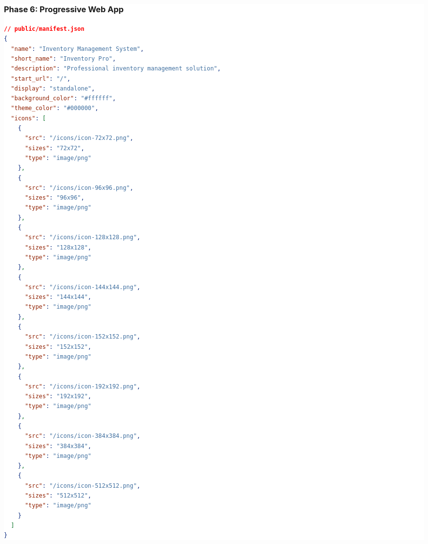 ### Phase 6: Progressive Web App

```json
// public/manifest.json
{
  "name": "Inventory Management System",
  "short_name": "Inventory Pro",
  "description": "Professional inventory management solution",
  "start_url": "/",
  "display": "standalone",
  "background_color": "#ffffff",
  "theme_color": "#000000",
  "icons": [
    {
      "src": "/icons/icon-72x72.png",
      "sizes": "72x72",
      "type": "image/png"
    },
    {
      "src": "/icons/icon-96x96.png",
      "sizes": "96x96",
      "type": "image/png"
    },
    {
      "src": "/icons/icon-128x128.png",
      "sizes": "128x128",
      "type": "image/png"
    },
    {
      "src": "/icons/icon-144x144.png",
      "sizes": "144x144",
      "type": "image/png"
    },
    {
      "src": "/icons/icon-152x152.png",
      "sizes": "152x152",
      "type": "image/png"
    },
    {
      "src": "/icons/icon-192x192.png",
      "sizes": "192x192",
      "type": "image/png"
    },
    {
      "src": "/icons/icon-384x384.png",
      "sizes": "384x384",
      "type": "image/png"
    },
    {
      "src": "/icons/icon-512x512.png",
      "sizes": "512x512",
      "type": "image/png"
    }
  ]
}
```
